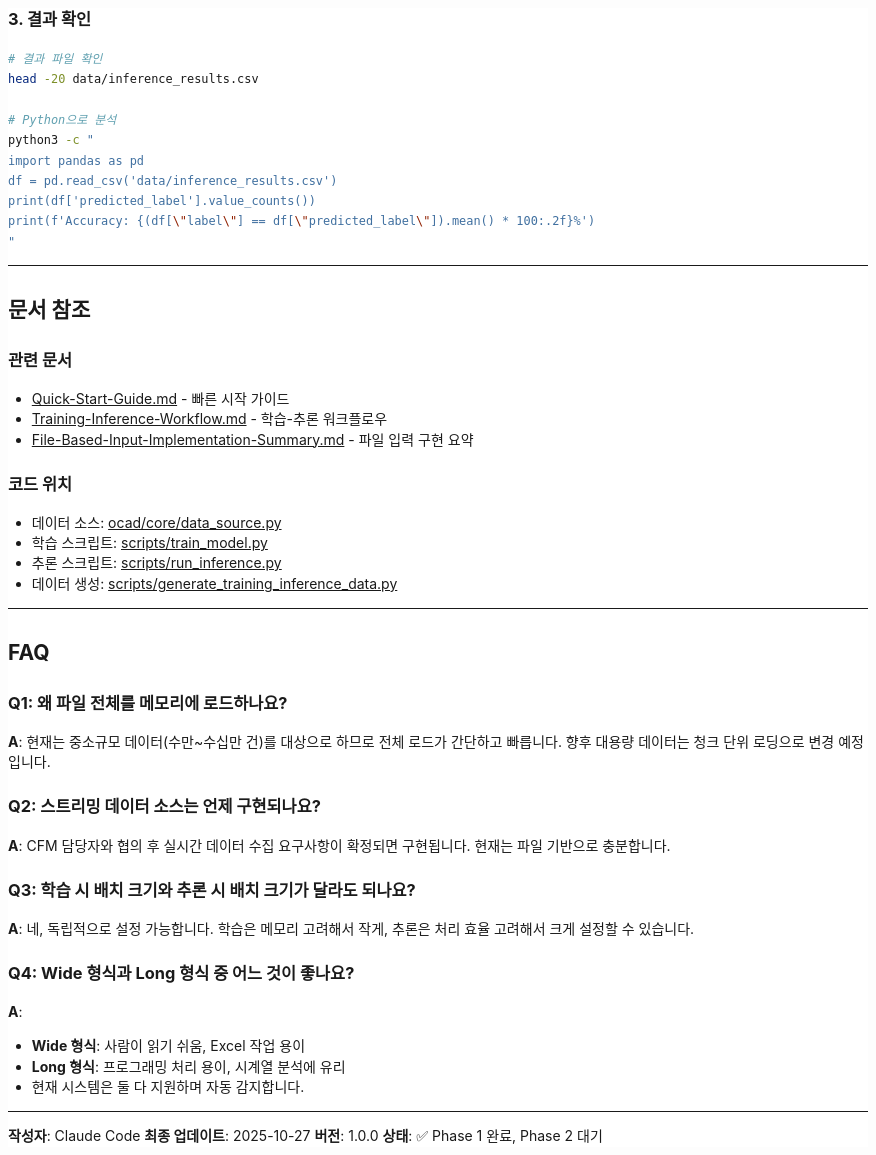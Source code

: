 ### 3. 결과 확인

```bash
# 결과 파일 확인
head -20 data/inference_results.csv

# Python으로 분석
python3 -c "
import pandas as pd
df = pd.read_csv('data/inference_results.csv')
print(df['predicted_label'].value_counts())
print(f'Accuracy: {(df[\"label\"] == df[\"predicted_label\"]).mean() * 100:.2f}%')
"
```

---

## 문서 참조

### 관련 문서

- [Quick-Start-Guide.md](Quick-Start-Guide.md) - 빠른 시작 가이드
- [Training-Inference-Workflow.md](Training-Inference-Workflow.md) - 학습-추론 워크플로우
- [File-Based-Input-Implementation-Summary.md](File-Based-Input-Implementation-Summary.md) - 파일 입력 구현 요약

### 코드 위치

- 데이터 소스: [ocad/core/data_source.py](../ocad/core/data_source.py)
- 학습 스크립트: [scripts/train_model.py](../scripts/train_model.py)
- 추론 스크립트: [scripts/run_inference.py](../scripts/run_inference.py)
- 데이터 생성: [scripts/generate_training_inference_data.py](../scripts/generate_training_inference_data.py)

---

## FAQ

### Q1: 왜 파일 전체를 메모리에 로드하나요?

**A**: 현재는 중소규모 데이터(수만~수십만 건)를 대상으로 하므로 전체 로드가 간단하고 빠릅니다. 향후 대용량 데이터는 청크 단위 로딩으로 변경 예정입니다.

### Q2: 스트리밍 데이터 소스는 언제 구현되나요?

**A**: CFM 담당자와 협의 후 실시간 데이터 수집 요구사항이 확정되면 구현됩니다. 현재는 파일 기반으로 충분합니다.

### Q3: 학습 시 배치 크기와 추론 시 배치 크기가 달라도 되나요?

**A**: 네, 독립적으로 설정 가능합니다. 학습은 메모리 고려해서 작게, 추론은 처리 효율 고려해서 크게 설정할 수 있습니다.

### Q4: Wide 형식과 Long 형식 중 어느 것이 좋나요?

**A**:
- **Wide 형식**: 사람이 읽기 쉬움, Excel 작업 용이
- **Long 형식**: 프로그래밍 처리 용이, 시계열 분석에 유리
- 현재 시스템은 둘 다 지원하며 자동 감지합니다.

---

**작성자**: Claude Code
**최종 업데이트**: 2025-10-27
**버전**: 1.0.0
**상태**: ✅ Phase 1 완료, Phase 2 대기
